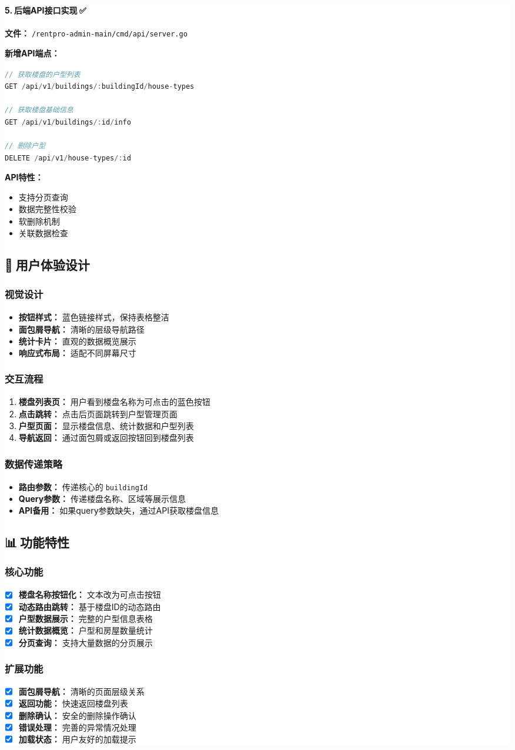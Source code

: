 #### 5. 后端API接口实现 ✅
**文件：** `/rentpro-admin-main/cmd/api/server.go`

**新增API端点：**
```go
// 获取楼盘的户型列表
GET /api/v1/buildings/:buildingId/house-types

// 获取楼盘基础信息  
GET /api/v1/buildings/:id/info

// 删除户型
DELETE /api/v1/house-types/:id
```

**API特性：**
- 支持分页查询
- 数据完整性校验
- 软删除机制
- 关联数据检查

## 🎨 用户体验设计

### 视觉设计
- **按钮样式：** 蓝色链接样式，保持表格整洁
- **面包屑导航：** 清晰的层级导航路径
- **统计卡片：** 直观的数据概览展示
- **响应式布局：** 适配不同屏幕尺寸

### 交互流程
1. **楼盘列表页：** 用户看到楼盘名称为可点击的蓝色按钮
2. **点击跳转：** 点击后页面跳转到户型管理页面
3. **户型页面：** 显示楼盘信息、统计数据和户型列表
4. **导航返回：** 通过面包屑或返回按钮回到楼盘列表

### 数据传递策略
- **路由参数：** 传递核心的 `buildingId`
- **Query参数：** 传递楼盘名称、区域等展示信息
- **API备用：** 如果query参数缺失，通过API获取楼盘信息

## 📊 功能特性

### 核心功能
- [x] **楼盘名称按钮化：** 文本改为可点击按钮
- [x] **动态路由跳转：** 基于楼盘ID的动态路由
- [x] **户型数据展示：** 完整的户型信息表格
- [x] **统计数据概览：** 户型和房屋数量统计
- [x] **分页查询：** 支持大量数据的分页展示

### 扩展功能
- [x] **面包屑导航：** 清晰的页面层级关系
- [x] **返回功能：** 快速返回楼盘列表
- [x] **删除确认：** 安全的删除操作确认
- [x] **错误处理：** 完善的异常情况处理
- [x] **加载状态：** 用户友好的加载提示

